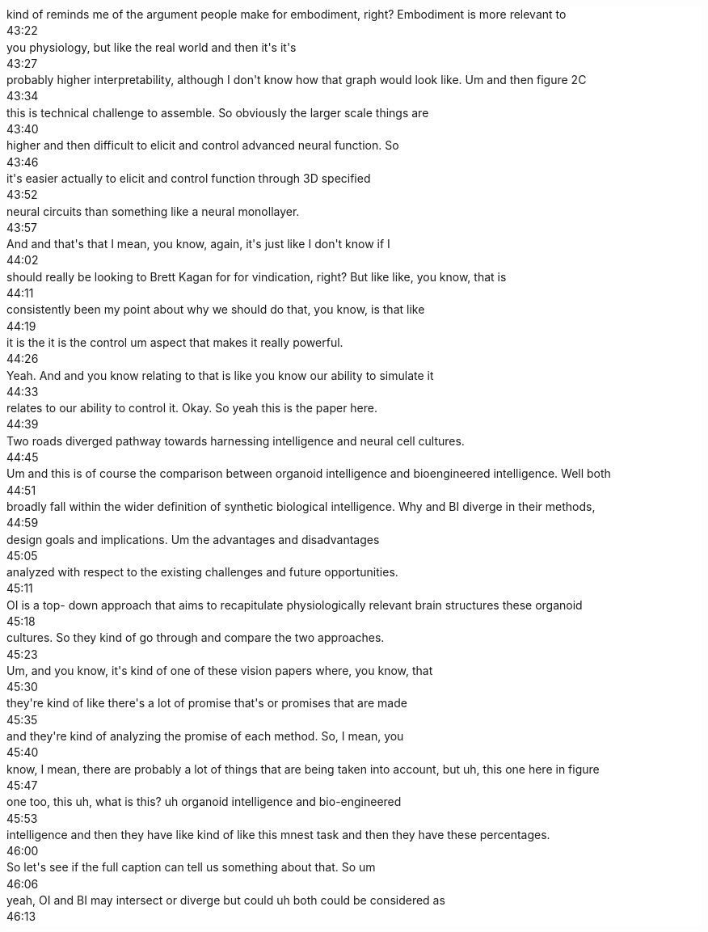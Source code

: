 kind of reminds me of the argument people make for embodiment, right? Embodiment is more relevant to    
43:22    
you physiology, but like the real world and then it's it's    
43:27    
probably higher interpretability, although I don't know how that graph would look like. Um and then figure 2C    
43:34    
this is technical challenge to assemble. So obviously the larger scale things are    
43:40    
higher and then difficult to elicit and control advanced neural function. So    
43:46    
it's easier actually to elicit and control function through 3D specified    
43:52    
neural circuits than something like a neural monollayer.    
43:57    
And and that's that I mean, you know, again, it's just like I don't know if I    
44:02    
should really be looking to Brett Kagan for for vindication, right? But like like, you know, that is    
44:11    
consistently been my point about why we should do that, you know, is that like    
44:19    
it is the it is the control um aspect that makes it really powerful.    
44:26    
Yeah. And and you know relating to that is like you know our ability to simulate it    
44:33    
relates to our ability to control it. Okay. So yeah this is the paper here.    
44:39    
Two roads diverged pathway towards harnessing intelligence and neural cell cultures.    
44:45    
Um and this is of course the comparison between organoid intelligence and bioengineered intelligence. Well both    
44:51    
broadly fall within the wider definition of synthetic biological intelligence. Why and BI diverge in their methods,    
44:59    
design goals and implications. Um the advantages and disadvantages    
45:05    
analyzed with respect to the existing challenges and future opportunities.    
45:11    
OI is a top- down approach that aims to recapitulate physiologically relevant brain structures these organoid    
45:18    
cultures. So they kind of go through and compare the two approaches.    
45:23    
Um, and you know, it's kind of one of these vision papers where, you know, that    
45:30    
they're kind of like there's a lot of promise that's or promises that are made    
45:35    
and they're kind of analyzing the promise of each method. So, I mean, you    
45:40    
know, I mean, there are probably a lot of things that are being taken into account, but uh, this one here in figure    
45:47    
one too, this uh, what is this? uh organoid intelligence and bio-engineered    
45:53    
intelligence and then they have like kind of like this mnest task and then they have these percentages.    
46:00    
So let's see if the full caption can tell us something about that. So um    
46:06    
yeah, OI and BI may intersect or diverge but could uh both could be considered as    
46:13    